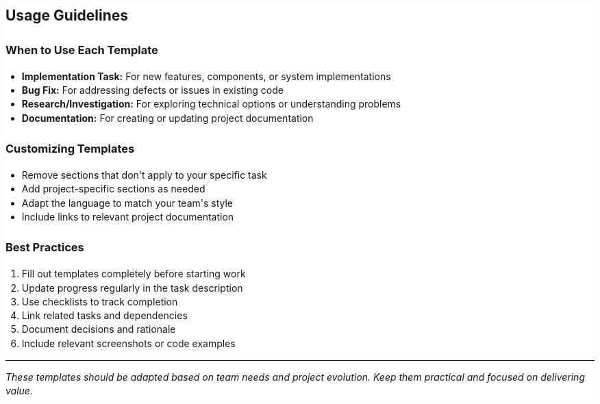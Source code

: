 ## Usage Guidelines

### When to Use Each Template
- **Implementation Task:** For new features, components, or system implementations
- **Bug Fix:** For addressing defects or issues in existing code
- **Research/Investigation:** For exploring technical options or understanding problems
- **Documentation:** For creating or updating project documentation

### Customizing Templates
- Remove sections that don't apply to your specific task
- Add project-specific sections as needed
- Adapt the language to match your team's style
- Include links to relevant project documentation

### Best Practices
1. Fill out templates completely before starting work
2. Update progress regularly in the task description
3. Use checklists to track completion
4. Link related tasks and dependencies
5. Document decisions and rationale
6. Include relevant screenshots or code examples

---

*These templates should be adapted based on team needs and project evolution. Keep them practical and focused on delivering value.*